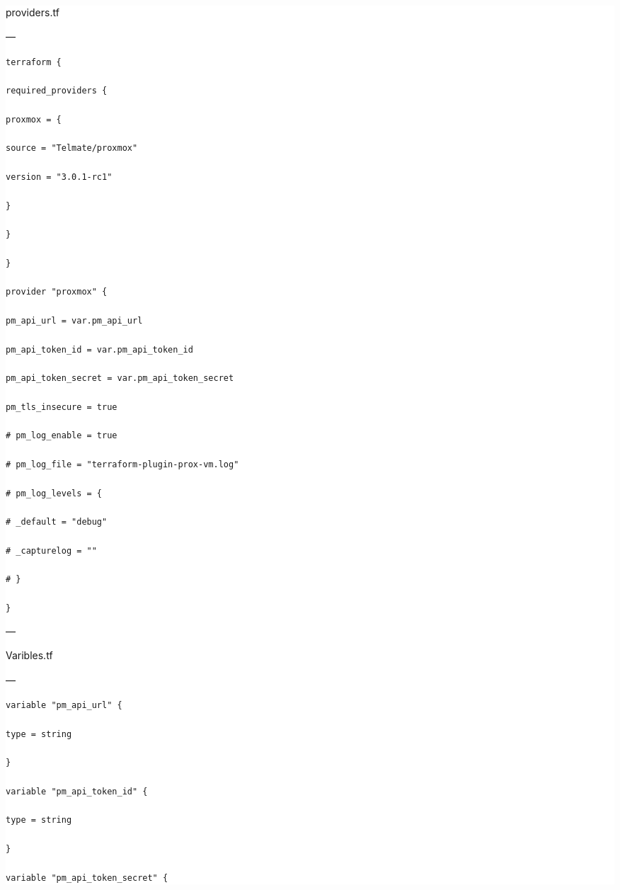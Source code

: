 providers.tf

—

```
terraform {

required_providers {

proxmox = {

source = "Telmate/proxmox"

version = "3.0.1-rc1"

}

}

}

provider "proxmox" {

pm_api_url = var.pm_api_url

pm_api_token_id = var.pm_api_token_id

pm_api_token_secret = var.pm_api_token_secret

pm_tls_insecure = true

# pm_log_enable = true

# pm_log_file = "terraform-plugin-prox-vm.log"

# pm_log_levels = {

# _default = "debug"

# _capturelog = ""

# }

}
```

—

Varibles.tf

—

```
variable "pm_api_url" {

type = string

}

variable "pm_api_token_id" {

type = string

}

variable "pm_api_token_secret" {

```